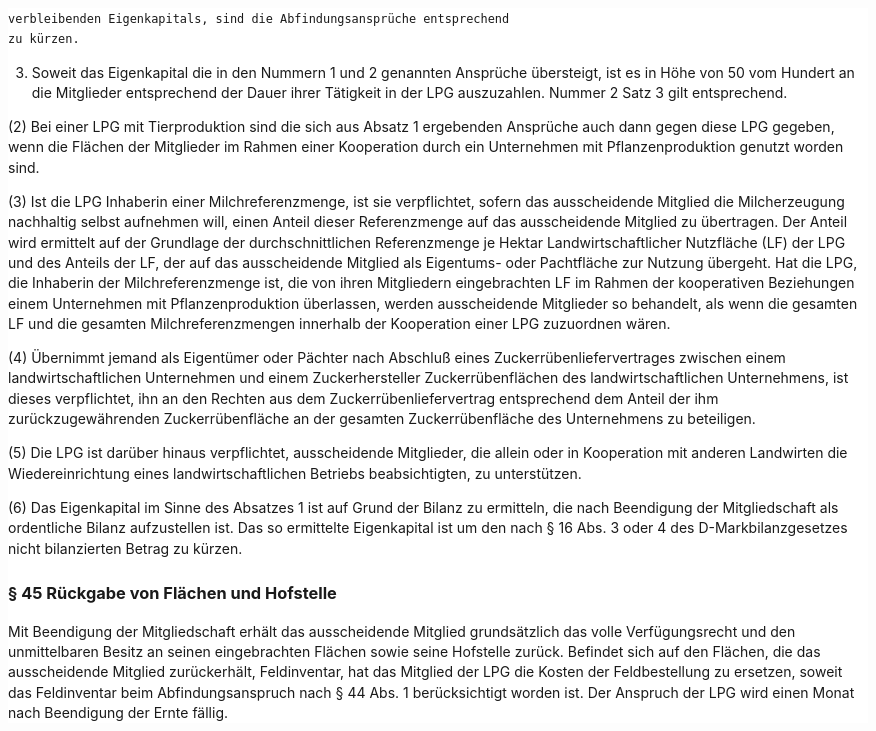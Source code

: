     verbleibenden Eigenkapitals, sind die Abfindungsansprüche entsprechend
    zu kürzen.


3.  Soweit das Eigenkapital die in den Nummern 1 und 2 genannten Ansprüche
    übersteigt, ist es in Höhe von 50 vom Hundert an die Mitglieder
    entsprechend der Dauer ihrer Tätigkeit in der LPG auszuzahlen. Nummer
    2 Satz 3 gilt entsprechend.




(2) Bei einer LPG mit Tierproduktion sind die sich aus Absatz 1
ergebenden Ansprüche auch dann gegen diese LPG gegeben, wenn die
Flächen der Mitglieder im Rahmen einer Kooperation durch ein
Unternehmen mit Pflanzenproduktion genutzt worden sind.

(3) Ist die LPG Inhaberin einer Milchreferenzmenge, ist sie
verpflichtet, sofern das ausscheidende Mitglied die Milcherzeugung
nachhaltig selbst aufnehmen will, einen Anteil dieser Referenzmenge
auf das ausscheidende Mitglied zu übertragen. Der Anteil wird
ermittelt auf der Grundlage der durchschnittlichen Referenzmenge je
Hektar Landwirtschaftlicher Nutzfläche (LF) der LPG und des Anteils
der LF, der auf das ausscheidende Mitglied als Eigentums- oder
Pachtfläche zur Nutzung übergeht. Hat die LPG, die Inhaberin der
Milchreferenzmenge ist, die von ihren Mitgliedern eingebrachten LF im
Rahmen der kooperativen Beziehungen einem Unternehmen mit
Pflanzenproduktion überlassen, werden ausscheidende Mitglieder so
behandelt, als wenn die gesamten LF und die gesamten
Milchreferenzmengen innerhalb der Kooperation einer LPG zuzuordnen
wären.

(4) Übernimmt jemand als Eigentümer oder Pächter nach Abschluß eines
Zuckerrübenliefervertrages zwischen einem landwirtschaftlichen
Unternehmen und einem Zuckerhersteller Zuckerrübenflächen des
landwirtschaftlichen Unternehmens, ist dieses verpflichtet, ihn an den
Rechten aus dem Zuckerrübenliefervertrag entsprechend dem Anteil der
ihm zurückzugewährenden Zuckerrübenfläche an der gesamten
Zuckerrübenfläche des Unternehmens zu beteiligen.

(5) Die LPG ist darüber hinaus verpflichtet, ausscheidende Mitglieder,
die allein oder in Kooperation mit anderen Landwirten die
Wiedereinrichtung eines landwirtschaftlichen Betriebs beabsichtigten,
zu unterstützen.

(6) Das Eigenkapital im Sinne des Absatzes 1 ist auf Grund der Bilanz
zu ermitteln, die nach Beendigung der Mitgliedschaft als ordentliche
Bilanz aufzustellen ist. Das so ermittelte Eigenkapital ist um den
nach § 16 Abs. 3 oder 4 des D-Markbilanzgesetzes nicht bilanzierten
Betrag zu kürzen.


### § 45 Rückgabe von Flächen und Hofstelle

Mit Beendigung der Mitgliedschaft erhält das ausscheidende Mitglied
grundsätzlich das volle Verfügungsrecht und den unmittelbaren Besitz
an seinen eingebrachten Flächen sowie seine Hofstelle zurück. Befindet
sich auf den Flächen, die das ausscheidende Mitglied zurückerhält,
Feldinventar, hat das Mitglied der LPG die Kosten der Feldbestellung
zu ersetzen, soweit das Feldinventar beim Abfindungsanspruch nach § 44
Abs. 1 berücksichtigt worden ist. Der Anspruch der LPG wird einen
Monat nach Beendigung der Ernte fällig.

